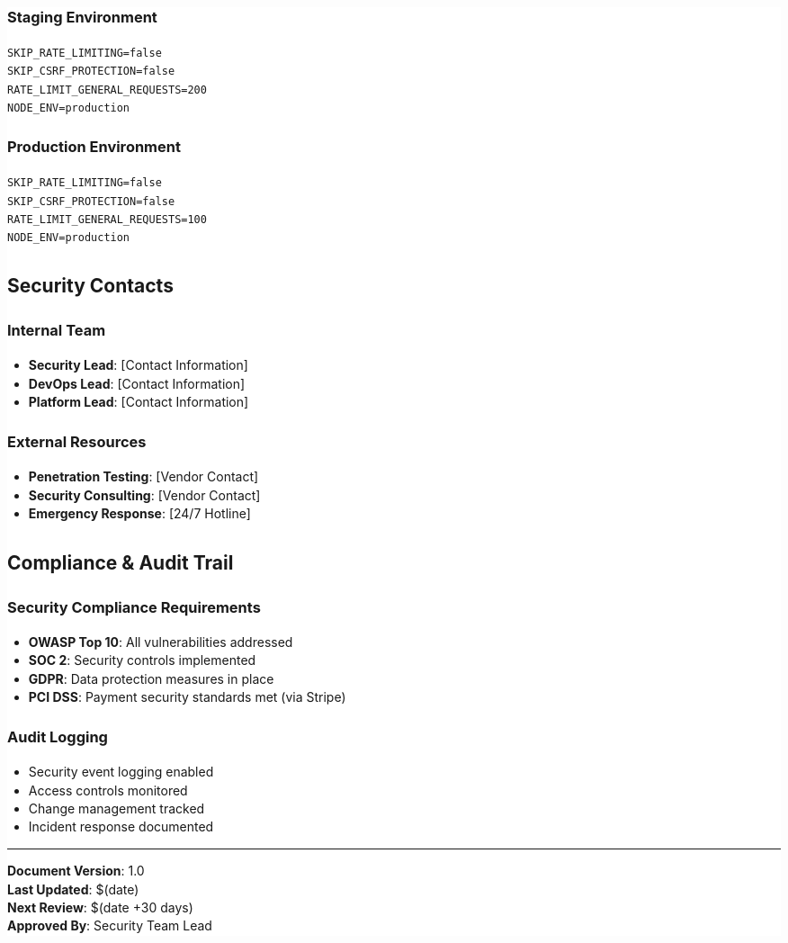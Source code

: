### Staging Environment
```env
SKIP_RATE_LIMITING=false
SKIP_CSRF_PROTECTION=false
RATE_LIMIT_GENERAL_REQUESTS=200
NODE_ENV=production
```

### Production Environment
```env
SKIP_RATE_LIMITING=false
SKIP_CSRF_PROTECTION=false
RATE_LIMIT_GENERAL_REQUESTS=100
NODE_ENV=production
```

## Security Contacts

### Internal Team
- **Security Lead**: [Contact Information]
- **DevOps Lead**: [Contact Information]
- **Platform Lead**: [Contact Information]

### External Resources
- **Penetration Testing**: [Vendor Contact]
- **Security Consulting**: [Vendor Contact]
- **Emergency Response**: [24/7 Hotline]

## Compliance & Audit Trail

### Security Compliance Requirements
- **OWASP Top 10**: All vulnerabilities addressed
- **SOC 2**: Security controls implemented
- **GDPR**: Data protection measures in place
- **PCI DSS**: Payment security standards met (via Stripe)

### Audit Logging
- Security event logging enabled
- Access controls monitored
- Change management tracked
- Incident response documented

---

**Document Version**: 1.0  
**Last Updated**: $(date)  
**Next Review**: $(date +30 days)  
**Approved By**: Security Team Lead